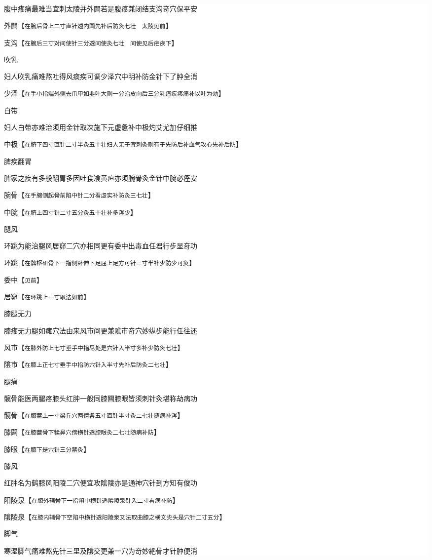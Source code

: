 腹中疼痛最难当宜刺太陵并外闗若是腹疼兼闭结支沟竒穴保平安  

外闗【`在腕后骨上二寸直针透内闗先补后防灸七壮　太陵见前`】  

支沟【`在腕后三寸对间使针三分透间使灸七壮　间使见后疟疾下`】  

吹乳  

妇人吹乳痛难熬吐得风痰疾可调少泽穴中明补防金针下了肿全消  

少泽【`在手小指端外侧去爪甲如韭叶大则一分沿皮向后三分乳疽疾疼痛补以吐为効`】  

白带  

妇人白带亦难治须用金针取次施下元虚惫补中极灼艾尤加仔细推  

中极【`在脐下四寸直针二寸半灸五十壮妇人无子宜刺灸则有子先防后补血气攻心先补后防`】  

脾疾翻胃  

脾家之疾有多般翻胃多因吐食飡黄疸亦须腕骨灸金针中腕必痊安  

腕骨【`在手腕侧起骨前陷中针二分看虚实补防灸三七壮`】  

中腕【`在脐上四寸针二寸五分灸五十壮补多泻少`】  

腿风  

环跳为能治腿风居窌二穴亦相同更有委中出毒血任君行步显竒功  

环跳【`在髀枢研骨下一指侧卧伸下足屈上足方可针三寸半补少防少可灸`】  

委中【`见前`】  

居窌【`在环跳上一寸取法如前`】  

膝腿无力  

膝疼无力腿如瘫穴法由来风市间更兼隂市竒穴妙纵步能行任往还  

风市【`在膝外防上七寸垂手中指尽处是穴针入半寸多补少防灸七壮`】  

隂市【`在膝上正七寸垂手中指防穴针入半寸先补后防灸二七壮`】  

腿痛  

髋骨能医两腿疼膝头红肿一般同膝闗膝眼皆须刺针灸堪称劫病功  

髋骨【`在膝葢上一寸梁丘穴两傍各五寸直针半寸灸二七壮随病补泻`】  

膝闗【`在膝葢骨下犊鼻穴傍横针透膝眼灸二七壮随病补防`】  

膝眼【`在膝下是穴针三分禁灸`】  

膝风  

红肿名为鹤膝风阳陵二穴便宜攻隂陵亦是通神穴针到方知有俊功  

阳陵泉【`在膝外辅骨下一指陷中横针透隂陵泉针入二寸看病补防`】  

隂陵泉【`在膝内辅骨下空陷中横针透阳陵泉又法取曲膝之横文尖头是穴针二寸五分`】  

脚气  

寒湿脚气痛难熬先针三里及隂交更兼一穴为竒妙絶骨才针肿便消  
